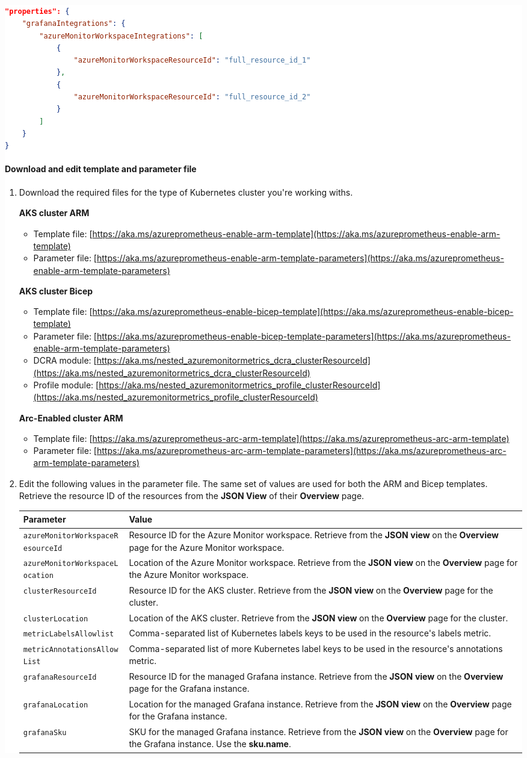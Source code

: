 ```json
"properties": {
    "grafanaIntegrations": {
        "azureMonitorWorkspaceIntegrations": [
            {
                "azureMonitorWorkspaceResourceId": "full_resource_id_1"
            },
            {
                "azureMonitorWorkspaceResourceId": "full_resource_id_2"
            }
        ]
    }
}
```

#### Download and edit template and parameter file

1. Download the required files for the type of Kubernetes cluster you're working withs.

    **AKS cluster ARM**

    - Template file: [https://aka.ms/azureprometheus-enable-arm-template](https://aka.ms/azureprometheus-enable-arm-template)
    - Parameter file: [https://aka.ms/azureprometheus-enable-arm-template-parameters](https://aka.ms/azureprometheus-enable-arm-template-parameters)

    **AKS cluster Bicep**

    - Template file: [https://aka.ms/azureprometheus-enable-bicep-template](https://aka.ms/azureprometheus-enable-bicep-template)
    - Parameter file: [https://aka.ms/azureprometheus-enable-bicep-template-parameters](https://aka.ms/azureprometheus-enable-arm-template-parameters)
    - DCRA module: [https://aka.ms/nested_azuremonitormetrics_dcra_clusterResourceId](https://aka.ms/nested_azuremonitormetrics_dcra_clusterResourceId)
    - Profile module: [https://aka.ms/nested_azuremonitormetrics_profile_clusterResourceId](https://aka.ms/nested_azuremonitormetrics_profile_clusterResourceId)

    **Arc-Enabled cluster ARM**

    - Template file: [https://aka.ms/azureprometheus-arc-arm-template](https://aka.ms/azureprometheus-arc-arm-template)
    - Parameter file: [https://aka.ms/azureprometheus-arc-arm-template-parameters](https://aka.ms/azureprometheus-arc-arm-template-parameters)



2. Edit the following values in the parameter file. The same set of values are used for both the ARM and Bicep templates. Retrieve the resource ID of the resources from the **JSON View** of their **Overview** page.


    | Parameter | Value |
    |:---|:---|
    | `azureMonitorWorkspaceResourceId` | Resource ID for the Azure Monitor workspace. Retrieve from the **JSON view** on the **Overview** page for the Azure Monitor workspace. |
    | `azureMonitorWorkspaceLocation` | Location of the Azure Monitor workspace. Retrieve from the **JSON view** on the **Overview** page for the Azure Monitor workspace. |
    | `clusterResourceId` | Resource ID for the AKS cluster. Retrieve from the **JSON view** on the **Overview** page for the cluster. |
    | `clusterLocation` | Location of the AKS cluster. Retrieve from the **JSON view** on the **Overview** page for the cluster. |
    | `metricLabelsAllowlist` | Comma-separated list of Kubernetes labels keys to be used in the resource's labels metric. |
    | `metricAnnotationsAllowList` | Comma-separated list of more Kubernetes label keys to be used in the resource's annotations metric. |
    | `grafanaResourceId` | Resource ID for the managed Grafana instance. Retrieve from the **JSON view** on the **Overview** page for the Grafana instance. |
    | `grafanaLocation`   | Location for the managed Grafana instance. Retrieve from the **JSON view** on the **Overview** page for the Grafana instance. |
    | `grafanaSku`        | SKU for the managed Grafana instance. Retrieve from the **JSON view** on the **Overview** page for the Grafana instance. Use the **sku.name**. |
